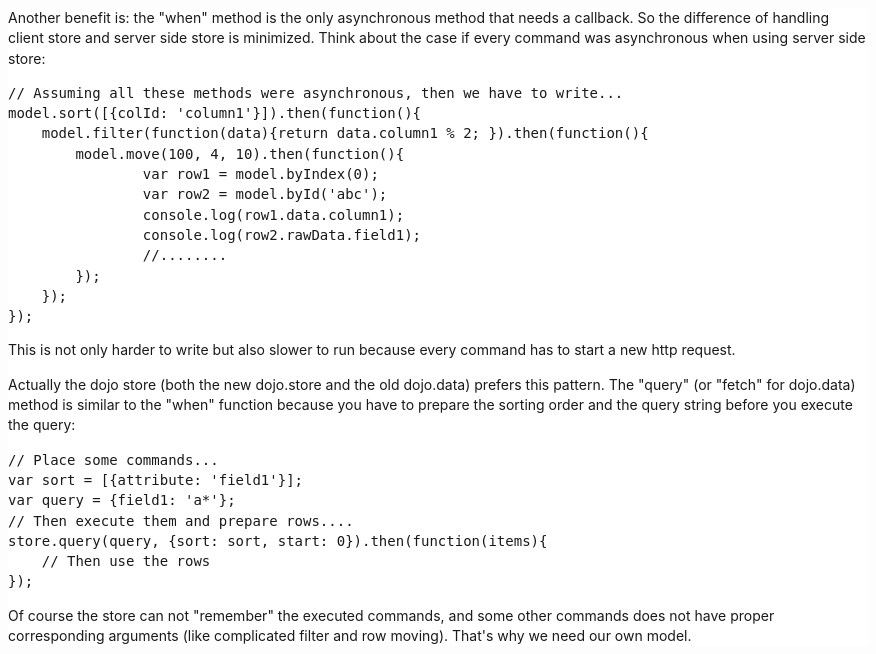 Another benefit is: the "when" method is the only asynchronous method that needs a callback. So the difference of handling client store and server side store is minimized. Think about the case if every command was asynchronous when using server side store:
<pre>
// Assuming all these methods were asynchronous, then we have to write...
model.sort([{colId: 'column1'}]).then(function(){
    model.filter(function(data){return data.column1 % 2; }).then(function(){
        model.move(100, 4, 10).then(function(){
                var row1 = model.byIndex(0);
                var row2 = model.byId('abc');
                console.log(row1.data.column1);
                console.log(row2.rawData.field1);
                //........
        });
    });
});
</pre>
This is not only harder to write but also slower to run because every command has to start a new http request.

Actually the dojo store (both the new dojo.store and the old dojo.data) prefers this pattern. The "query" (or "fetch" for dojo.data) method is similar to the "when" function because you have to prepare the sorting order and the query string before you execute the query:
<pre>
// Place some commands...
var sort = [{attribute: 'field1'}];
var query = {field1: 'a*'};
// Then execute them and prepare rows....
store.query(query, {sort: sort, start: 0}).then(function(items){
    // Then use the rows
});
</pre>
Of course the store can not "remember" the executed commands, and some other commands does not have proper corresponding arguments (like complicated filter and row moving). That's why we need our own model.

